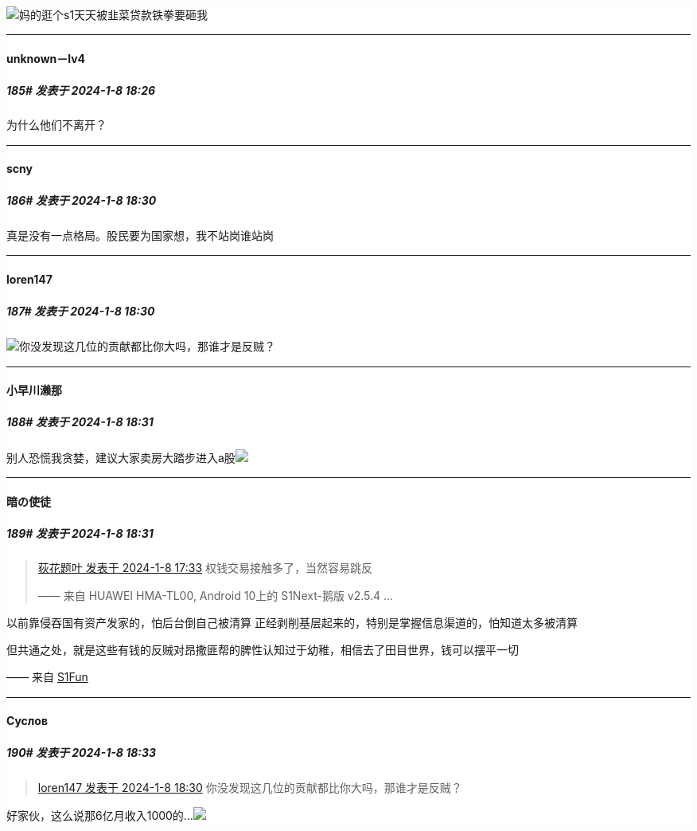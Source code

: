 <img src="https://static.saraba1st.com/image/smiley/face2017/067.png" referrerpolicy="no-referrer">妈的逛个s1天天被韭菜贷款铁拳要砸我


*****

####  unknown－lv4  
##### 185#       发表于 2024-1-8 18:26

为什么他们不离开？

*****

####  scny  
##### 186#       发表于 2024-1-8 18:30

真是没有一点格局。股民要为国家想，我不站岗谁站岗

*****

####  loren147  
##### 187#       发表于 2024-1-8 18:30

<img src="https://static.saraba1st.com/image/smiley/face2017/001.png" referrerpolicy="no-referrer">你没发现这几位的贡献都比你大吗，那谁才是反贼？

*****

####  小早川濑那  
##### 188#       发表于 2024-1-8 18:31

别人恐慌我贪婪，建议大家卖房大踏步进入a股<img src="https://static.saraba1st.com/image/smiley/face2017/061.gif" referrerpolicy="no-referrer">

*****

####  暗の使徒  
##### 189#       发表于 2024-1-8 18:31

<blockquote><a href="httphttps://bbs.saraba1st.com/2b/forum.php?mod=redirect&amp;goto=findpost&amp;pid=63578623&amp;ptid=2167108" target="_blank">荻花题叶 发表于 2024-1-8 17:33</a>
权钱交易接触多了，当然容易跳反

—— 来自 HUAWEI HMA-TL00, Android 10上的 S1Next-鹅版 v2.5.4 ...</blockquote>
以前靠侵吞国有资产发家的，怕后台倒自己被清算
正经剥削基层起来的，特别是掌握信息渠道的，怕知道太多被清算

但共通之处，就是这些有钱的反贼对昂撒匪帮的脾性认知过于幼稚，相信去了田目世界，钱可以摆平一切

—— 来自 [S1Fun](https://s1fun.koalcat.com)

*****

####  Суслов  
##### 190#       发表于 2024-1-8 18:33

<blockquote><a href="httphttps://bbs.saraba1st.com/2b/forum.php?mod=redirect&amp;goto=findpost&amp;pid=63579284&amp;ptid=2167108" target="_blank">loren147 发表于 2024-1-8 18:30</a>
你没发现这几位的贡献都比你大吗，那谁才是反贼？</blockquote>
好家伙，这么说那6亿月收入1000的…<img src="https://static.saraba1st.com/image/smiley/face2017/037.png" referrerpolicy="no-referrer">
